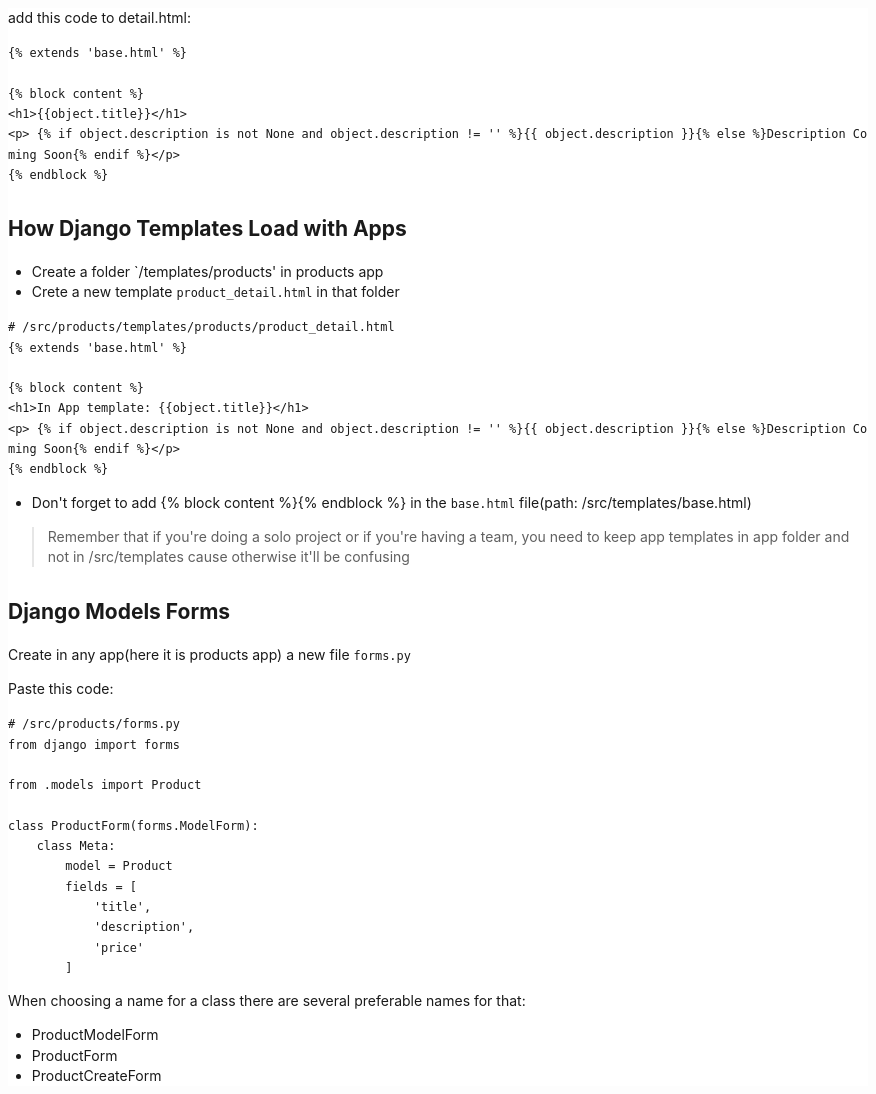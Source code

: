 add this code to detail.html:
```
{% extends 'base.html' %}

{% block content %}
<h1>{{object.title}}</h1>
<p> {% if object.description is not None and object.description != '' %}{{ object.description }}{% else %}Description Coming Soon{% endif %}</p>
{% endblock %}
```

## How Django Templates Load with Apps

* Create a folder `/templates/products' in products app
* Crete a new template `product_detail.html` in that folder
```
# /src/products/templates/products/product_detail.html
{% extends 'base.html' %}

{% block content %}
<h1>In App template: {{object.title}}</h1>
<p> {% if object.description is not None and object.description != '' %}{{ object.description }}{% else %}Description Coming Soon{% endif %}</p>
{% endblock %}
```
* Don't forget to add {% block content %}{% endblock %} in the `base.html` file(path: /src/templates/base.html)

> Remember that if you're doing a solo project or if you're having a team, you need to keep app templates in app folder and not in /src/templates cause otherwise it'll be confusing

## Django Models Forms
Create in any app(here it is products app) a new file `forms.py`

Paste this code:
```
# /src/products/forms.py
from django import forms

from .models import Product

class ProductForm(forms.ModelForm):
    class Meta:
        model = Product
        fields = [
            'title',
            'description',
            'price'
        ]
```
When choosing a name for a class there are several preferable names for that:
* ProductModelForm
* ProductForm
* ProductCreateForm
